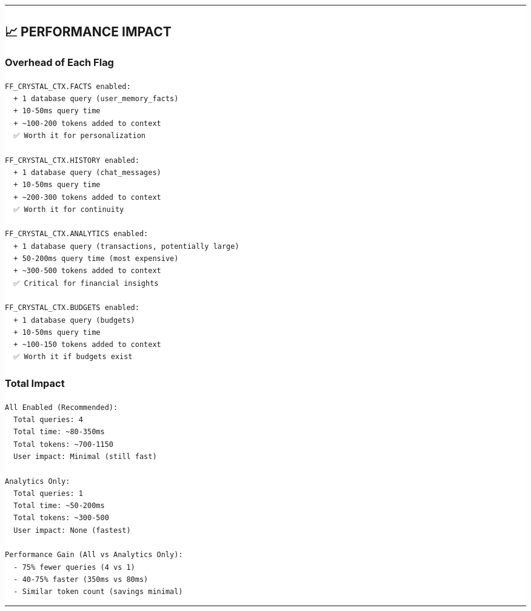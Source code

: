 ```
```

---

## 📈 PERFORMANCE IMPACT

### Overhead of Each Flag

```
FF_CRYSTAL_CTX.FACTS enabled:
  + 1 database query (user_memory_facts)
  + 10-50ms query time
  + ~100-200 tokens added to context
  ✅ Worth it for personalization

FF_CRYSTAL_CTX.HISTORY enabled:
  + 1 database query (chat_messages)
  + 10-50ms query time
  + ~200-300 tokens added to context
  ✅ Worth it for continuity

FF_CRYSTAL_CTX.ANALYTICS enabled:
  + 1 database query (transactions, potentially large)
  + 50-200ms query time (most expensive)
  + ~300-500 tokens added to context
  ✅ Critical for financial insights

FF_CRYSTAL_CTX.BUDGETS enabled:
  + 1 database query (budgets)
  + 10-50ms query time
  + ~100-150 tokens added to context
  ✅ Worth it if budgets exist
```

### Total Impact

```
All Enabled (Recommended):
  Total queries: 4
  Total time: ~80-350ms
  Total tokens: ~700-1150
  User impact: Minimal (still fast)

Analytics Only:
  Total queries: 1
  Total time: ~50-200ms
  Total tokens: ~300-500
  User impact: None (fastest)

Performance Gain (All vs Analytics Only):
  - 75% fewer queries (4 vs 1)
  - 40-75% faster (350ms vs 80ms)
  - Similar token count (savings minimal)
```

---